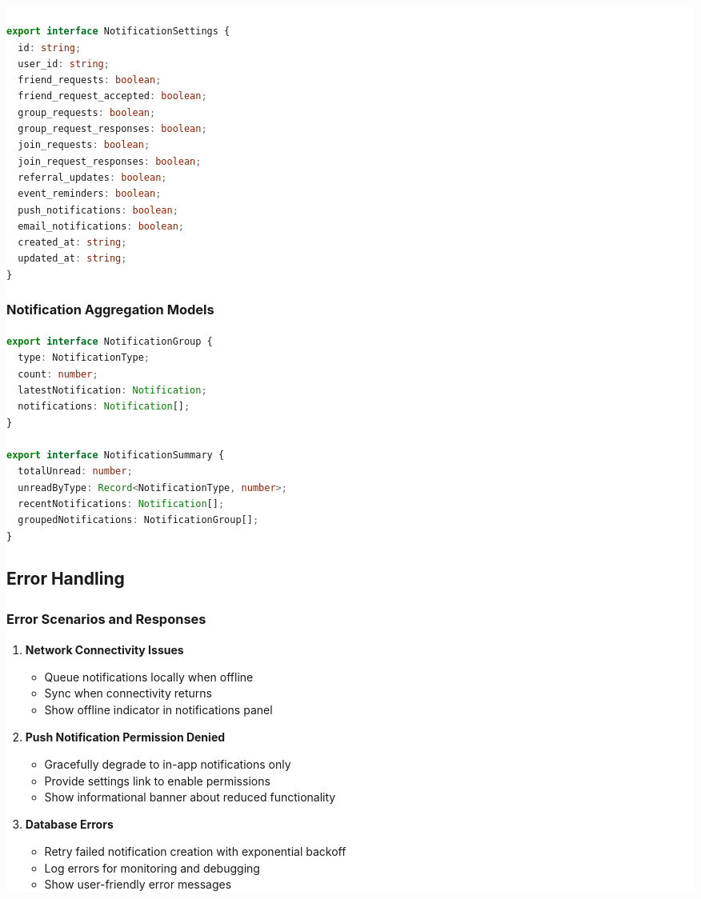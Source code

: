 ```typescript

export interface NotificationSettings {
  id: string;
  user_id: string;
  friend_requests: boolean;
  friend_request_accepted: boolean;
  group_requests: boolean;
  group_request_responses: boolean;
  join_requests: boolean;
  join_request_responses: boolean;
  referral_updates: boolean;
  event_reminders: boolean;
  push_notifications: boolean;
  email_notifications: boolean;
  created_at: string;
  updated_at: string;
}
```

### Notification Aggregation Models
```typescript
export interface NotificationGroup {
  type: NotificationType;
  count: number;
  latestNotification: Notification;
  notifications: Notification[];
}

export interface NotificationSummary {
  totalUnread: number;
  unreadByType: Record<NotificationType, number>;
  recentNotifications: Notification[];
  groupedNotifications: NotificationGroup[];
}
```

## Error Handling

### Error Scenarios and Responses

1. **Network Connectivity Issues**
   - Queue notifications locally when offline
   - Sync when connectivity returns
   - Show offline indicator in notifications panel

2. **Push Notification Permission Denied**
   - Gracefully degrade to in-app notifications only
   - Provide settings link to enable permissions
   - Show informational banner about reduced functionality

3. **Database Errors**
   - Retry failed notification creation with exponential backoff
   - Log errors for monitoring and debugging
   - Show user-friendly error messages
